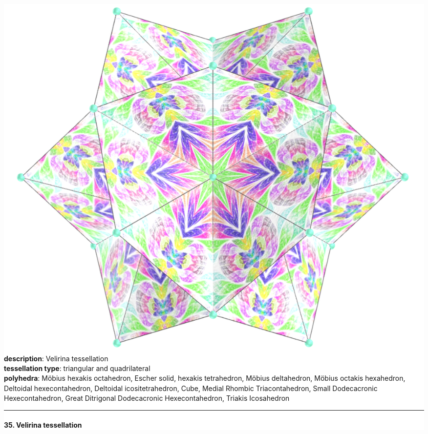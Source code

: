 <a href="vr/Tessellation15a.htm" target="_blank" title="3D model" class="fotoA"><img src="ar/34A.png" class="foto" alt="Velirina tessellation"></a>
 <br><b>description</b>: Velirina tessellation
 <br><b>tessellation type</b>: triangular and quadrilateral
 <br><b>polyhedra</b>: Möbius hexakis octahedron, Escher solid, hexakis tetrahedron, Möbius deltahedron, Möbius octakis hexahedron, Deltoidal hexecontahedron, Deltoidal icositetrahedron, Cube, Medial Rhombic Triacontahedron, Small Dodecacronic Hexecontahedron, Great Ditrigonal Dodecacronic Hexecontahedron, Triakis Icosahedron
 <br>
<hr>
<h4>35. Velirina tessellation</h4>